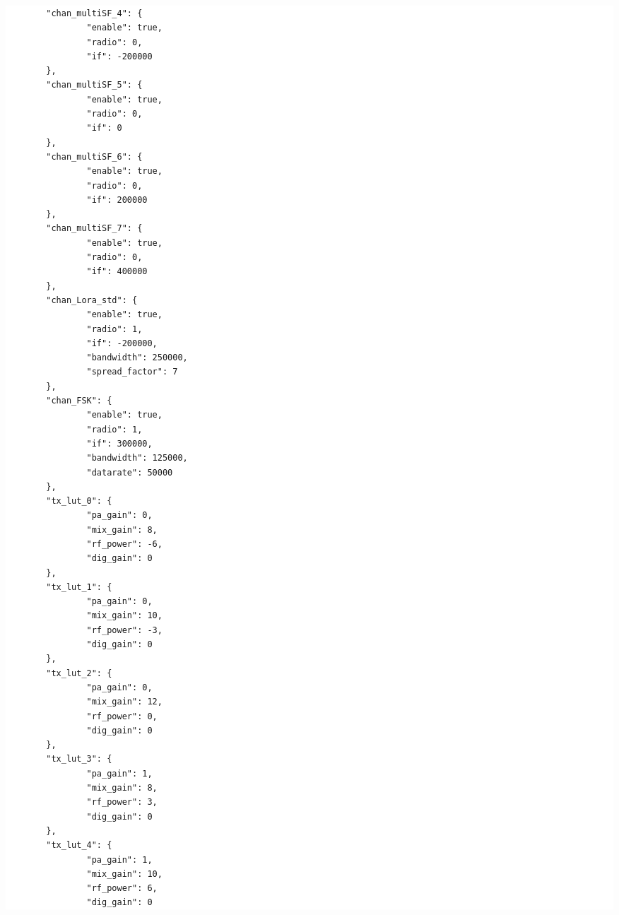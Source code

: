 ```
		"chan_multiSF_4": {
				"enable": true,
				"radio": 0,
				"if": -200000
		},
		"chan_multiSF_5": {
				"enable": true,
				"radio": 0,
				"if": 0
		},
		"chan_multiSF_6": {
				"enable": true,
				"radio": 0,
				"if": 200000
		},
		"chan_multiSF_7": {
				"enable": true,
				"radio": 0,
				"if": 400000
		},
		"chan_Lora_std": {
				"enable": true,
				"radio": 1,
				"if": -200000,
				"bandwidth": 250000,
				"spread_factor": 7
		},
		"chan_FSK": {
				"enable": true,
				"radio": 1,
				"if": 300000,
				"bandwidth": 125000,
				"datarate": 50000
		},
		"tx_lut_0": {
				"pa_gain": 0,
				"mix_gain": 8,
				"rf_power": -6,
				"dig_gain": 0
		},
		"tx_lut_1": {
				"pa_gain": 0,
				"mix_gain": 10,
				"rf_power": -3,
				"dig_gain": 0
		},
		"tx_lut_2": {
				"pa_gain": 0,
				"mix_gain": 12,
				"rf_power": 0,
				"dig_gain": 0
		},
		"tx_lut_3": {
				"pa_gain": 1,
				"mix_gain": 8,
				"rf_power": 3,
				"dig_gain": 0
		},
		"tx_lut_4": {
				"pa_gain": 1,
				"mix_gain": 10,
				"rf_power": 6,
				"dig_gain": 0
```